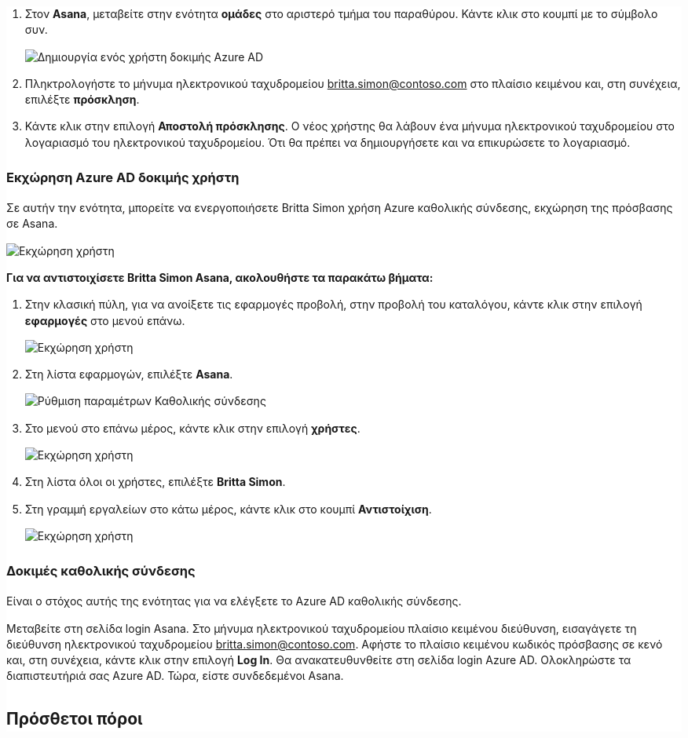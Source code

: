 1. Στον **Asana**, μεταβείτε στην ενότητα **ομάδες** στο αριστερό τμήμα του παραθύρου. Κάντε κλικ στο κουμπί με το σύμβολο συν. 

    ![Δημιουργία ενός χρήστη δοκιμής Azure AD](./media/active-directory-saas-asana-tutorial/tutorial_asana_12.png) 

2. Πληκτρολογήστε το μήνυμα ηλεκτρονικού ταχυδρομείου britta.simon@contoso.com στο πλαίσιο κειμένου και, στη συνέχεια, επιλέξτε **πρόσκληση**.
3. Κάντε κλικ στην επιλογή **Αποστολή πρόσκλησης**. Ο νέος χρήστης θα λάβουν ένα μήνυμα ηλεκτρονικού ταχυδρομείου στο λογαριασμό του ηλεκτρονικού ταχυδρομείου. Ότι θα πρέπει να δημιουργήσετε και να επικυρώσετε το λογαριασμό.


### <a name="assigning-the-azure-ad-test-user"></a>Εκχώρηση Azure AD δοκιμής χρήστη

Σε αυτήν την ενότητα, μπορείτε να ενεργοποιήσετε Britta Simon χρήση Azure καθολικής σύνδεσης, εκχώρηση της πρόσβασης σε Asana.

![Εκχώρηση χρήστη][200] 

**Για να αντιστοιχίσετε Britta Simon Asana, ακολουθήστε τα παρακάτω βήματα:**

1. Στην κλασική πύλη, για να ανοίξετε τις εφαρμογές προβολή, στην προβολή του καταλόγου, κάντε κλικ στην επιλογή **εφαρμογές** στο μενού επάνω.

    ![Εκχώρηση χρήστη][201] 

2. Στη λίστα εφαρμογών, επιλέξτε **Asana**.

    ![Ρύθμιση παραμέτρων Καθολικής σύνδεσης](./media/active-directory-saas-asana-tutorial/tutorial_asana_50.png) 

1. Στο μενού στο επάνω μέρος, κάντε κλικ στην επιλογή **χρήστες**.

    ![Εκχώρηση χρήστη][203] 

1. Στη λίστα όλοι οι χρήστες, επιλέξτε **Britta Simon**.

2. Στη γραμμή εργαλείων στο κάτω μέρος, κάντε κλικ στο κουμπί **Αντιστοίχιση**.

    ![Εκχώρηση χρήστη][205]


### <a name="testing-single-sign-on"></a>Δοκιμές καθολικής σύνδεσης

Είναι ο στόχος αυτής της ενότητας για να ελέγξετε το Azure AD καθολικής σύνδεσης.

Μεταβείτε στη σελίδα login Asana. Στο μήνυμα ηλεκτρονικού ταχυδρομείου πλαίσιο κειμένου διεύθυνση, εισαγάγετε τη διεύθυνση ηλεκτρονικού ταχυδρομείου britta.simon@contoso.com. Αφήστε το πλαίσιο κειμένου κωδικός πρόσβασης σε κενό και, στη συνέχεια, κάντε κλικ στην επιλογή **Log In**. Θα ανακατευθυνθείτε στη σελίδα login Azure AD. Ολοκληρώστε τα διαπιστευτήριά σας Azure AD. Τώρα, είστε συνδεδεμένοι Asana.

## <a name="additional-resources"></a>Πρόσθετοι πόροι


[1]: ./media/active-directory-saas-asana-tutorial/tutorial_general_01.png
[2]: ./media/active-directory-saas-asana-tutorial/tutorial_general_02.png
[3]: ./media/active-directory-saas-asana-tutorial/tutorial_general_03.png
[4]: ./media/active-directory-saas-asana-tutorial/tutorial_general_04.png
[5]: ./media/active-directory-saas-asana-tutorial/tutorial_general_05.png
[6]: ./media/active-directory-saas-asana-tutorial/tutorial_general_06.png
[7]:  ./media/active-directory-saas-asana-tutorial/tutorial_general_050.png
[10]: ./media/active-directory-saas-asana-tutorial/tutorial_general_060.png
[11]: ./media/active-directory-saas-asana-tutorial/tutorial_general_070.png
[20]: ./media/active-directory-saas-asana-tutorial/tutorial_general_100.png
[200]: ./media/active-directory-saas-asana-tutorial/tutorial_general_200.png
[201]: ./media/active-directory-saas-asana-tutorial/tutorial_general_201.png
[203]: ./media/active-directory-saas-asana-tutorial/tutorial_general_203.png
[204]: ./media/active-directory-saas-asana-tutorial/tutorial_general_204.png
[205]: ./media/active-directory-saas-asana-tutorial/tutorial_general_205.png